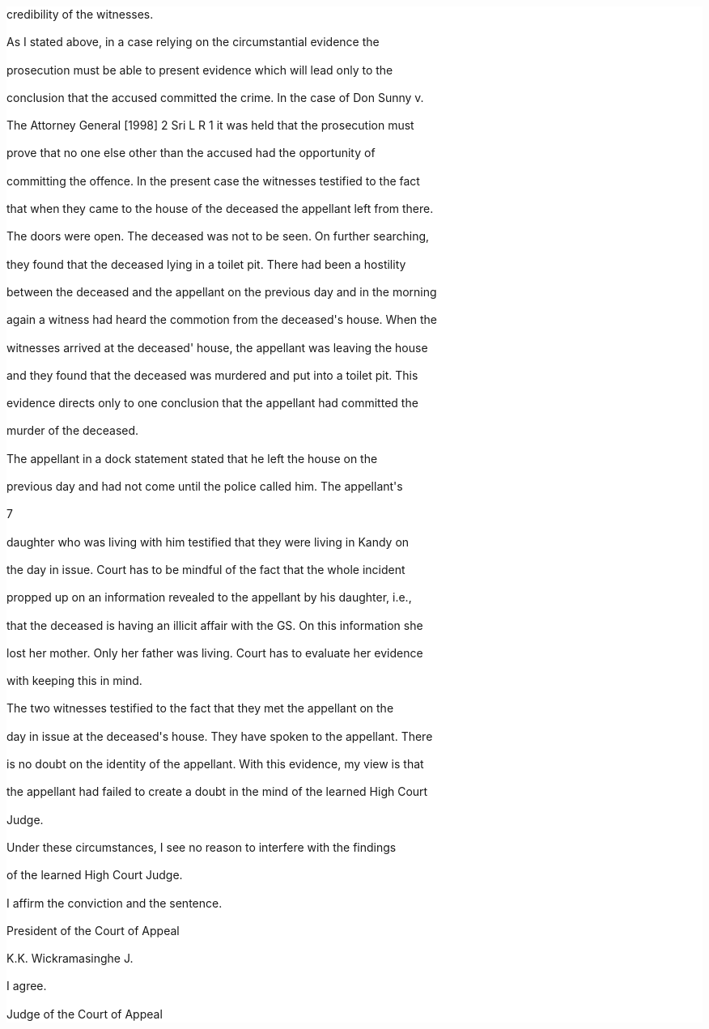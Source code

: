 credibility of the witnesses.

As I stated above, in a case relying on the circumstantial evidence the

prosecution must be able to present evidence which will lead only to the

conclusion that the accused committed the crime. In the case of Don Sunny v.

The Attorney General [1998] 2 Sri L R 1 it was held that the prosecution must

prove that no one else other than the accused had the opportunity of

committing the offence. In the present case the witnesses testified to the fact

that when they came to the house of the deceased the appellant left from there.

The doors were open. The deceased was not to be seen. On further searching,

they found that the deceased lying in a toilet pit. There had been a hostility

between the deceased and the appellant on the previous day and in the morning

again a witness had heard the commotion from the deceased's house. When the

witnesses arrived at the deceased' house, the appellant was leaving the house

and they found that the deceased was murdered and put into a toilet pit. This

evidence directs only to one conclusion that the appellant had committed the

murder of the deceased.

The appellant in a dock statement stated that he left the house on the

previous day and had not come until the police called him. The appellant's

7

daughter who was living with him testified that they were living in Kandy on

the day in issue. Court has to be mindful of the fact that the whole incident

propped up on an information revealed to the appellant by his daughter, i.e.,

that the deceased is having an illicit affair with the GS. On this information she

lost her mother. Only her father was living. Court has to evaluate her evidence

with keeping this in mind.

The two witnesses testified to the fact that they met the appellant on the

day in issue at the deceased's house. They have spoken to the appellant. There

is no doubt on the identity of the appellant. With this evidence, my view is that

the appellant had failed to create a doubt in the mind of the learned High Court

Judge.

Under these circumstances, I see no reason to interfere with the findings

of the learned High Court Judge.

I affirm the conviction and the sentence.

President of the Court of Appeal

K.K. Wickramasinghe J.

I agree.

Judge of the Court of Appeal